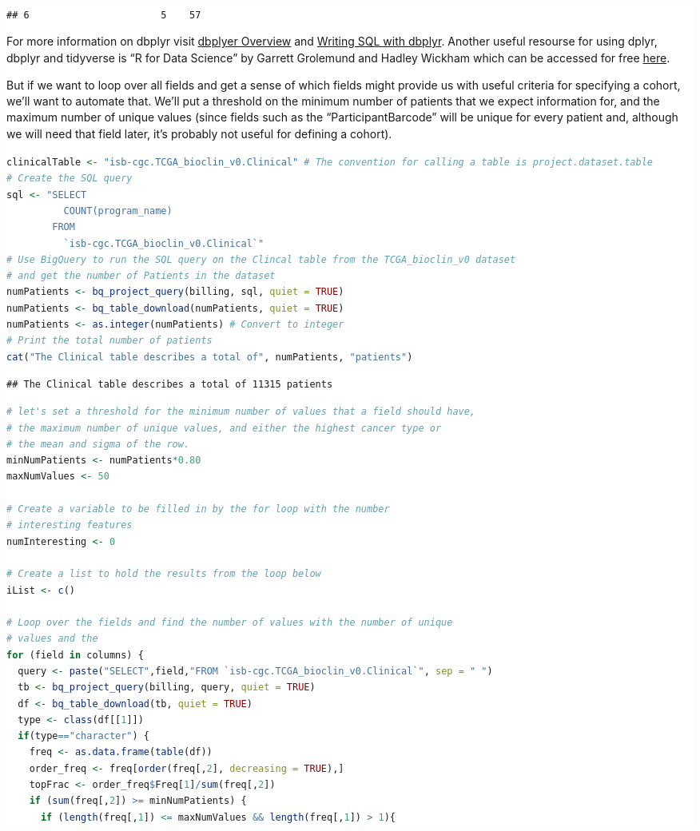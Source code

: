     ## 6                       5    57

For more information on dbplyr visit [dbplyer
Overview](https://dbplyr.tidyverse.org/) and [Writing SQL with
dbplyr](https://dbplyr.tidyverse.org/articles/sql.html). Another useful
resourse for using dplyr, dbplyr and tidyverse is “R for Data Science”
by Garrett Grolemund and Hadley Wickham which can be accessed for free
[here](https://www.tidyverse.org/learn/).

But if we want to loop over all fields and get a sense of which fields
might provide us with useful criteria for specifying a cohort, we’ll
want to automate that. We’ll put a threshold on the minimum number of
patients that we expect information for, and the maximum number of
unique values (since fields such as the “ParticipantBarcode” will be
unique for every patient and, although we will need that field later,
it’s probably not useful for defining a
cohort).

``` r
clinicalTable <- "isb-cgc.TCGA_bioclin_v0.Clinical" # The convention for calling a table is project.dataset.table
# Create the SQL query
sql <- "SELECT
          COUNT(program_name)
        FROM
          `isb-cgc.TCGA_bioclin_v0.Clinical`"
# Use BigQuery to run the SQL query on the Clincal table from the TCGA_bioclin_v0 dataset
# and get the number of Patients in the dataset
numPatients <- bq_project_query(billing, sql, quiet = TRUE)
numPatients <- bq_table_download(numPatients, quiet = TRUE)
numPatients <- as.integer(numPatients) # Convert to integer
# Print the total number of patients
cat("The Clinical table describes a total of", numPatients, "patients")
```

    ## The Clinical table describes a total of 11315 patients

``` r
# let's set a threshold for the minimum number of values that a field should have,
# the maximum number of unique values, and either the highest cancer type or
# the mean and sigma of the row.
minNumPatients <- numPatients*0.80
maxNumValues <- 50

# Create a variable to be filled in by the for loop with the number
# interesting features
numInteresting <- 0

# Create a list to hold the results from the loop below
iList <- c()

# Loop over the fields and find the number of values with the number of unique
# values and the
for (field in columns) {
  query <- paste("SELECT",field,"FROM `isb-cgc.TCGA_bioclin_v0.Clinical`", sep = " ")
  tb <- bq_project_query(billing, query, quiet = TRUE)
  df <- bq_table_download(tb, quiet = TRUE)
  type <- class(df[[1]])
  if(type=="character") {
    freq <- as.data.frame(table(df))
    order_freq <- freq[order(freq[,2], decreasing = TRUE),]
    topFrac <- order_freq$Freq[1]/sum(freq[,2])
    if (sum(freq[,2]) >= minNumPatients) {
      if (length(freq[,1]) <= maxNumValues && length(freq[,1]) > 1){
```